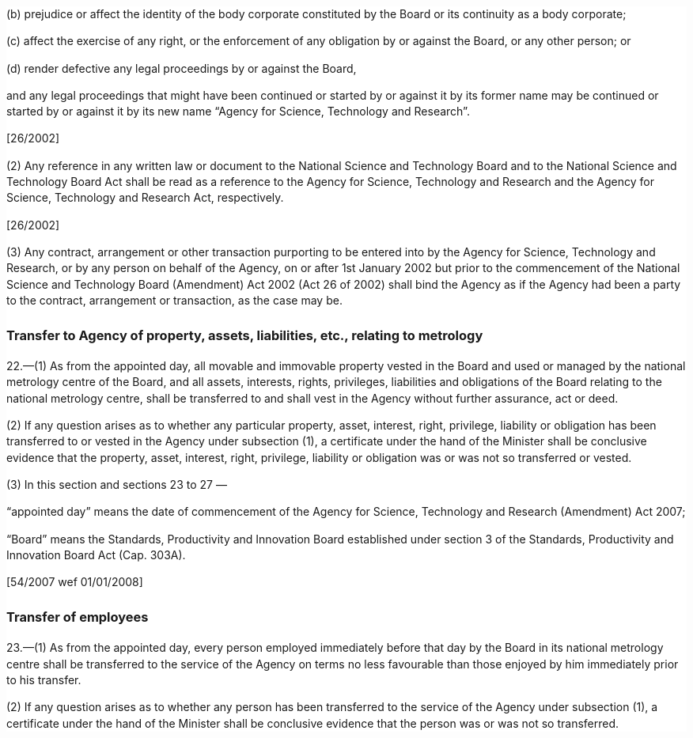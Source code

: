 (b) prejudice or affect the identity of the body corporate constituted by the Board or its continuity as a body corporate;

(c) affect the exercise of any right, or the enforcement of any obligation by or against the Board, or any other person; or

(d) render defective any legal proceedings by or against the Board,

and any legal proceedings that might have been continued or started by or against it by its former name may be continued or started by or against it by its new name “Agency for Science, Technology and Research”.

[26/2002]

(2) Any reference in any written law or document to the National Science and Technology Board and to the National Science and Technology Board Act shall be read as a reference to the Agency for Science, Technology and Research and the Agency for Science, Technology and Research Act, respectively.

[26/2002]

(3) Any contract, arrangement or other transaction purporting to be entered into by the Agency for Science, Technology and Research, or by any person on behalf of the Agency, on or after 1st January 2002 but prior to the commencement of the National Science and Technology Board (Amendment) Act 2002 (Act 26 of 2002) shall bind the Agency as if the Agency had been a party to the contract, arrangement or transaction, as the case may be.

### Transfer to Agency of property, assets, liabilities, etc., relating to metrology

22\.—(1) As from the appointed day, all movable and immovable property vested in the Board and used or managed by the national metrology centre of the Board, and all assets, interests, rights, privileges, liabilities and obligations of the Board relating to the national metrology centre, shall be transferred to and shall vest in the Agency without further assurance, act or deed.

(2) If any question arises as to whether any particular property, asset, interest, right, privilege, liability or obligation has been transferred to or vested in the Agency under subsection (1), a certificate under the hand of the Minister shall be conclusive evidence that the property, asset, interest, right, privilege, liability or obligation was or was not so transferred or vested.

(3) In this section and sections 23 to 27 —

“appointed day” means the date of commencement of the Agency for Science, Technology and Research (Amendment) Act 2007;

“Board” means the Standards, Productivity and Innovation Board established under section 3 of the Standards, Productivity and Innovation Board Act (Cap. 303A).

[54/2007 wef 01/01/2008]

### Transfer of employees

23\.—(1) As from the appointed day, every person employed immediately before that day by the Board in its national metrology centre shall be transferred to the service of the Agency on terms no less favourable than those enjoyed by him immediately prior to his transfer.

(2) If any question arises as to whether any person has been transferred to the service of the Agency under subsection (1), a certificate under the hand of the Minister shall be conclusive evidence that the person was or was not so transferred.
